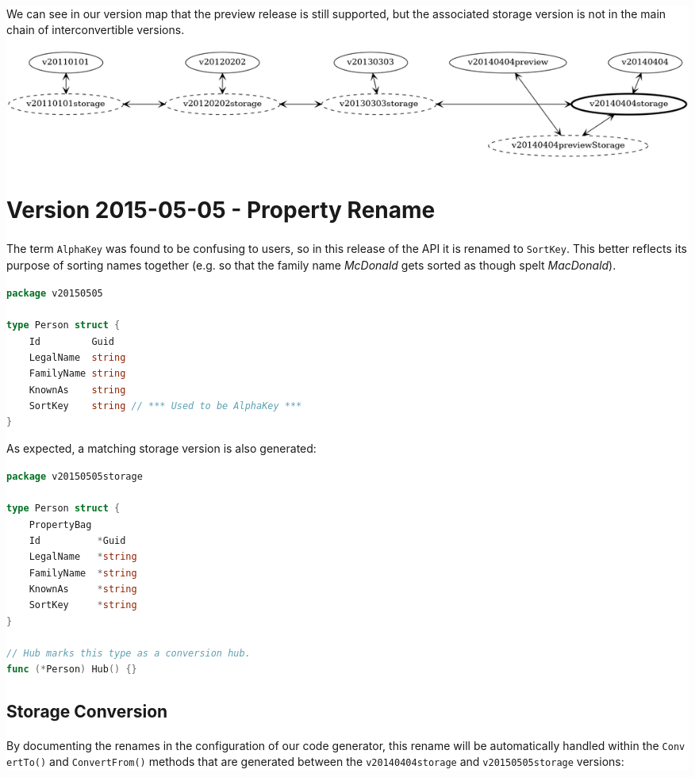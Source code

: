 We can see in our version map that the preview release is still supported, but the associated storage version is not in the main chain of interconvertible versions.

![](images/case-study-chained-storage/2014-04-04.png)

# Version 2015-05-05 - Property Rename

The term `AlphaKey` was found to be confusing to users, so in this release of the API it is renamed to `SortKey`. This better reflects its purpose of sorting names together (e.g. so that the family name *McDonald* gets sorted as though spelt *MacDonald*).

``` go
package v20150505

type Person struct {
    Id         Guid
    LegalName  string
    FamilyName string
    KnownAs    string
    SortKey    string // *** Used to be AlphaKey ***
}
```

As expected, a matching storage version is also generated:

``` go
package v20150505storage

type Person struct {
    PropertyBag
    Id          *Guid
    LegalName   *string
    FamilyName  *string
    KnownAs     *string
    SortKey     *string
}

// Hub marks this type as a conversion hub.
func (*Person) Hub() {}
```

## Storage Conversion

By documenting the renames in the configuration of our code generator, this rename will be automatically handled within the `ConvertTo()` and `ConvertFrom()` methods that are generated between the `v20140404storage` and `v20150505storage` versions:
